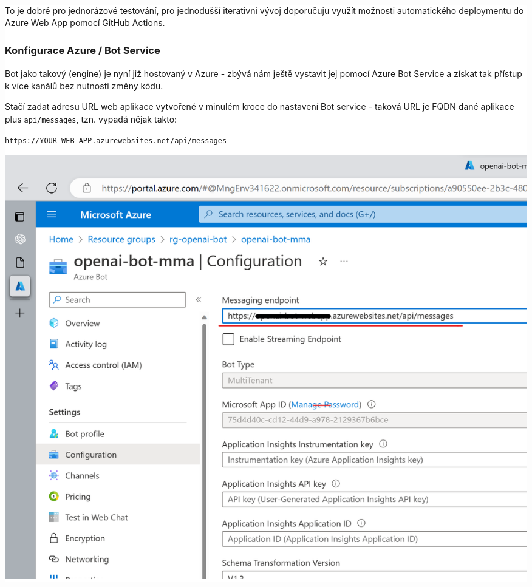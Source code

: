 To je dobré pro jednorázové testování, pro jednodušší iterativní vývoj doporučuju využít možnosti [automatického deploymentu do Azure Web App pomocí GitHub Actions](https://learn.microsoft.com/en-us/azure/app-service/deploy-continuous-deployment?tabs=github).

### Konfigurace Azure / Bot Service

Bot jako takový (engine) je nyní již hostovaný v Azure - zbývá nám ještě vystavit jej pomocí [Azure Bot Service](https://portal.azure.com/#create/Microsoft.AzureBot) a získat tak přístup k více kanálů bez nutnosti změny kódu.

Stačí zadat adresu URL web aplikace vytvořené v minulém kroce do nastavení Bot service - taková URL je FQDN dané aplikace plus `api/messages`, tzn. vypadá nějak takto:

```url
https://YOUR-WEB-APP.azurewebsites.net/api/messages
```

![bot service](./img/bot-service.png)

